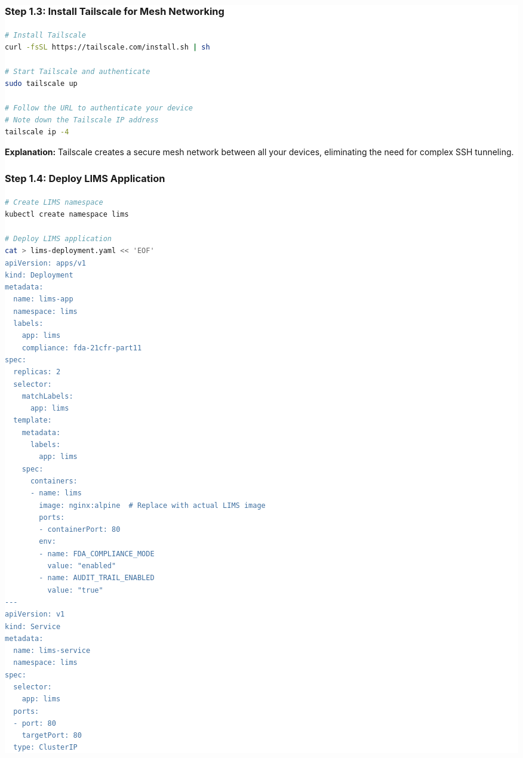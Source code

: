 ### Step 1.3: Install Tailscale for Mesh Networking
```bash
# Install Tailscale
curl -fsSL https://tailscale.com/install.sh | sh

# Start Tailscale and authenticate
sudo tailscale up

# Follow the URL to authenticate your device
# Note down the Tailscale IP address
tailscale ip -4
```
**Explanation:** Tailscale creates a secure mesh network between all your devices, eliminating the need for complex SSH tunneling.

### Step 1.4: Deploy LIMS Application
```bash
# Create LIMS namespace
kubectl create namespace lims

# Deploy LIMS application
cat > lims-deployment.yaml << 'EOF'
apiVersion: apps/v1
kind: Deployment
metadata:
  name: lims-app
  namespace: lims
  labels:
    app: lims
    compliance: fda-21cfr-part11
spec:
  replicas: 2
  selector:
    matchLabels:
      app: lims
  template:
    metadata:
      labels:
        app: lims
    spec:
      containers:
      - name: lims
        image: nginx:alpine  # Replace with actual LIMS image
        ports:
        - containerPort: 80
        env:
        - name: FDA_COMPLIANCE_MODE
          value: "enabled"
        - name: AUDIT_TRAIL_ENABLED
          value: "true"
---
apiVersion: v1
kind: Service
metadata:
  name: lims-service
  namespace: lims
spec:
  selector:
    app: lims
  ports:
  - port: 80
    targetPort: 80
  type: ClusterIP
```
